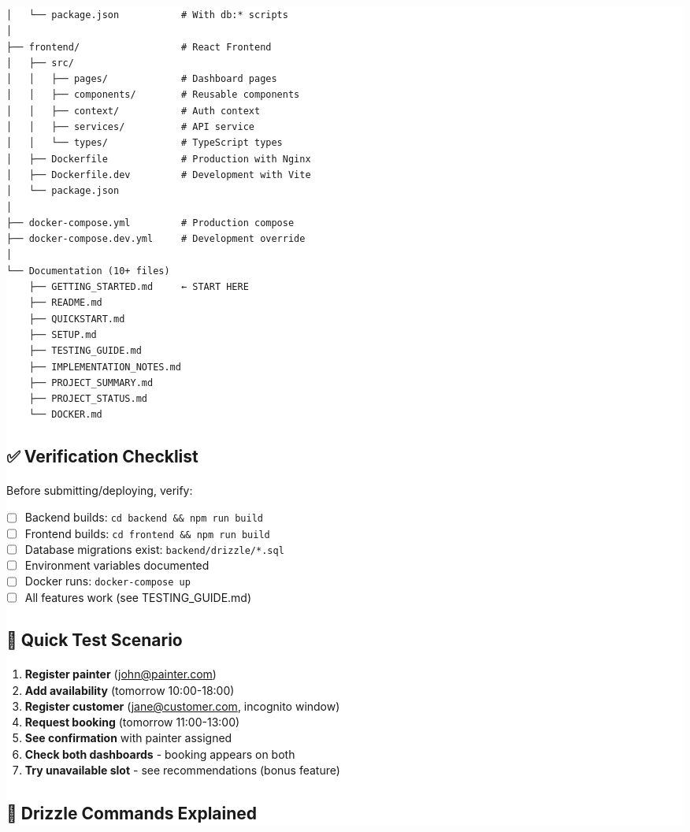 ```
│   └── package.json           # With db:* scripts
│
├── frontend/                  # React Frontend
│   ├── src/
│   │   ├── pages/             # Dashboard pages
│   │   ├── components/        # Reusable components
│   │   ├── context/           # Auth context
│   │   ├── services/          # API service
│   │   └── types/             # TypeScript types
│   ├── Dockerfile             # Production with Nginx
│   ├── Dockerfile.dev         # Development with Vite
│   └── package.json
│
├── docker-compose.yml         # Production compose
├── docker-compose.dev.yml     # Development override
│
└── Documentation (10+ files)
    ├── GETTING_STARTED.md     ← START HERE
    ├── README.md
    ├── QUICKSTART.md
    ├── SETUP.md
    ├── TESTING_GUIDE.md
    ├── IMPLEMENTATION_NOTES.md
    ├── PROJECT_SUMMARY.md
    ├── PROJECT_STATUS.md
    └── DOCKER.md
```

## ✅ Verification Checklist

Before submitting/deploying, verify:

- [ ] Backend builds: `cd backend && npm run build`
- [ ] Frontend builds: `cd frontend && npm run build`
- [ ] Database migrations exist: `backend/drizzle/*.sql`
- [ ] Environment variables documented
- [ ] Docker runs: `docker-compose up`
- [ ] All features work (see TESTING_GUIDE.md)

## 🧪 Quick Test Scenario

1. **Register painter** (john@painter.com)
2. **Add availability** (tomorrow 10:00-18:00)
3. **Register customer** (jane@customer.com, incognito window)
4. **Request booking** (tomorrow 11:00-13:00)
5. **See confirmation** with painter assigned
6. **Check both dashboards** - booking appears on both
7. **Try unavailable slot** - see recommendations (bonus feature)

## 🎯 Drizzle Commands Explained
